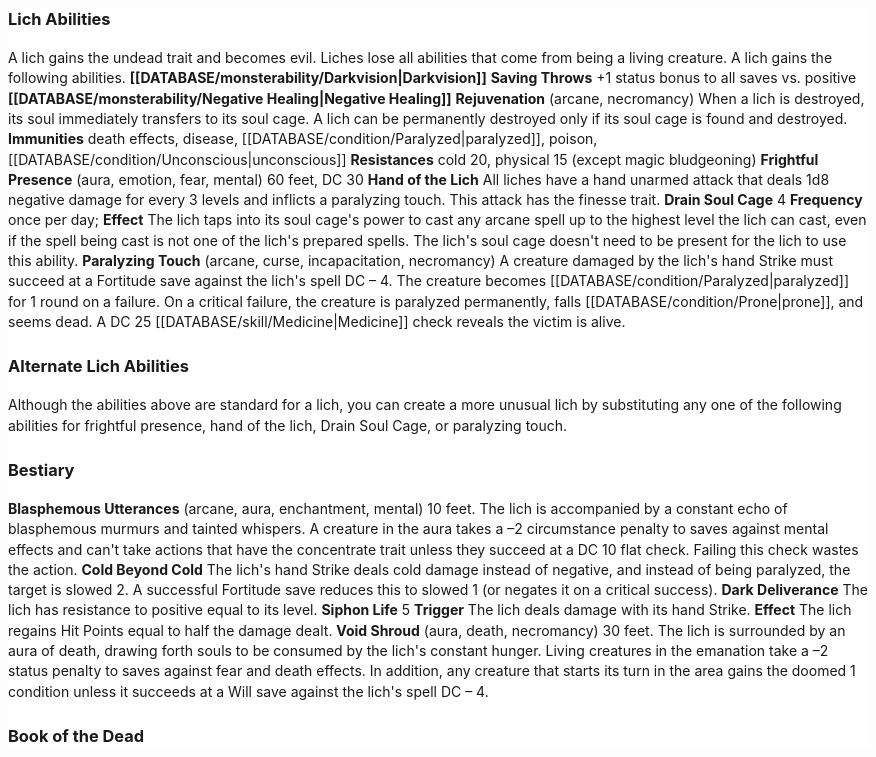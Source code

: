 ### Lich Abilities

A lich gains the undead trait and becomes evil. Liches lose all abilities that come from being a living creature.
 A lich gains the following abilities.
 **[[DATABASE/monsterability/Darkvision|Darkvision]]**
 **Saving Throws** +1 status bonus to all saves vs. positive
 **[[DATABASE/monsterability/Negative Healing|Negative Healing]]**
 **Rejuvenation** (arcane, necromancy) When a lich is destroyed, its soul immediately transfers to its soul cage. A lich can be permanently destroyed only if its soul cage is found and destroyed.
 **Immunities** death effects, disease, [[DATABASE/condition/Paralyzed|paralyzed]], poison, [[DATABASE/condition/Unconscious|unconscious]]
 **Resistances** cold 20, physical 15 (except magic bludgeoning)
 **Frightful Presence** (aura, emotion, fear, mental) 60 feet, DC 30
 **Hand of the Lich** All liches have a hand unarmed attack that deals 1d8 negative damage for every 3 levels and inflicts a paralyzing touch. This attack has the finesse trait.
 **Drain Soul Cage** <span class="action-icon">4</span> **Frequency** once per day; **Effect** The lich taps into its soul cage's power to cast any arcane spell up to the highest level the lich can cast, even if the spell being cast is not one of the lich's prepared spells. The lich's soul cage doesn't need to be present for the lich to use this ability.
 **Paralyzing Touch** (arcane, curse, incapacitation, necromancy) A creature damaged by the lich's hand Strike must succeed at a Fortitude save against the lich's spell DC – 4. The creature becomes [[DATABASE/condition/Paralyzed|paralyzed]] for 1 round on a failure. On a critical failure, the creature is paralyzed permanently, falls [[DATABASE/condition/Prone|prone]], and seems dead. A DC 25 [[DATABASE/skill/Medicine|Medicine]] check reveals the victim is alive.

### Alternate Lich Abilities

Although the abilities above are standard for a lich, you can create a more unusual lich by substituting any one of the following abilities for frightful presence, hand of the lich, Drain Soul Cage, or paralyzing touch.

### Bestiary

**Blasphemous Utterances** (arcane, aura, enchantment, mental) 10 feet. The lich is accompanied by a constant echo of blasphemous murmurs and tainted whispers. A creature in the aura takes a –2 circumstance penalty to saves against mental effects and can't take actions that have the concentrate trait unless they succeed at a DC 10 flat check. Failing this check wastes the action.
 **Cold Beyond Cold** The lich's hand Strike deals cold damage instead of negative, and instead of being paralyzed, the target is slowed 2. A successful Fortitude save reduces this to slowed 1 (or negates it on a critical success).
 **Dark Deliverance** The lich has resistance to positive equal to its level.
 **Siphon Life** <span class="action-icon">5</span> **Trigger** The lich deals damage with its hand Strike. **Effect** The lich regains Hit Points equal to half the damage dealt.
 **Void Shroud** (aura, death, necromancy) 30 feet. The lich is surrounded by an aura of death, drawing forth souls to be consumed by the lich's constant hunger. Living creatures in the emanation take a –2 status penalty to saves against fear and death effects. In addition, any creature that starts its turn in the area gains the doomed 1 condition unless it succeeds at a Will save against the lich's spell DC – 4.

### Book of the Dead
